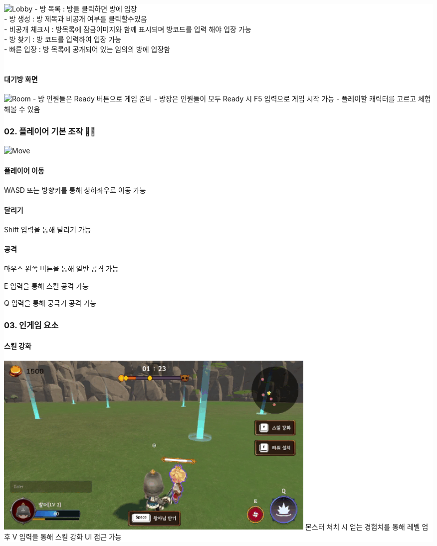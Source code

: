 <img src="./docs/Lobby.gif" alt="Lobby" width="600px">
- 방 목록 : 방을 클릭하면 방에 입장<br/>
- 방 생성 : 방 제목과 비공개 여부를 클릭할수있음<br/>
    - 비공개 체크시 : 방목록에 잠금이미지와 함께 표시되며 방코드를 입력 해야 입장 가능<br/>
- 방 찾기 : 방 코드를 입력하여 입장 가능<br/>
- 빠른 입장 : 방 목록에 공개되어 있는 임의의 방에 입장함<br/>

<br/>

#### 대기방 화면

<img src="./docs/WaitingRoom.gif" alt="Room" width="600px">
- 방 인원들은 Ready 버튼으로 게임 준비
- 방장은 인원들이 모두 Ready 시 F5 입력으로 게임 시작 가능
- 플레이할 캐릭터를 고르고 체험해볼 수 있음

<br/>

### 02. 플레이어 기본 조작 🏃‍♀️

<img src="./docs/Move.gif" alt="Move" width="600px">

#### 플레이어 이동

WASD 또는 방향키를 통해 상하좌우로 이동 가능
<br/>

#### 달리기

Shift 입력을 통해 달리기 가능
<br/>

#### 공격

마우스 왼쪽 버튼을 통해 일반 공격 가능

E 입력을 통해 스킬 공격 가능

Q 입력을 통해 궁극기 공격 가능
<br/>

### 03. 인게임 요소

#### 스킬 강화

<img src="./docs/SkillTree.gif" alt="SkillTree" width="600px">
몬스터 처치 시 얻는 경험치를 통해 레벨 업 후 V 입력을 통해 스킬 강화 UI 접근 가능
